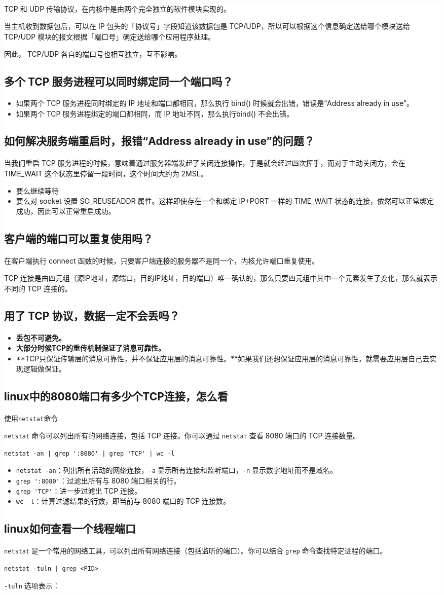 TCP 和 UDP 传输协议，在内核中是由两个完全独立的软件模块实现的。

当主机收到数据包后，可以在 IP 包头的「协议号」字段知道该数据包是 TCP/UDP，所以可以根据这个信息确定送给哪个模块送给 TCP/UDP 模块的报文根据「端口号」确定送给哪个应用程序处理。

因此， TCP/UDP 各自的端口号也相互独立，互不影响。

## 多个 TCP 服务进程可以同时绑定同一个端口吗？

- 如果两个 TCP 服务进程同时绑定的 IP 地址和端口都相同，那么执行 bind() 时候就会出错，错误是“Address already in use”。
- 如果两个 TCP 服务进程绑定的端口都相同，而 IP 地址不同，那么执行bind() 不会出错。

## 如何解决服务端重启时，报错“Address already in use”的问题？

当我们重启 TCP 服务进程的时候，意味着通过服务器端发起了关闭连接操作，于是就会经过四次挥手，而对于主动关闭方，会在TIME_WAIT 这个状态里停留一段时间，这个时间大约为 2MSL。

- 要么继续等待
- 要么对 socket 设置 SO_REUSEADDR 属性。这样即使存在一个和绑定 IP+PORT 一样的 TIME_WAIT 状态的连接，依然可以正常绑定成功，因此可以正常重启成功。

## 客户端的端口可以重复使用吗？

在客户端执行 connect 函数的时候，只要客户端连接的服务器不是同一个，内核允许端口重复使用。

TCP 连接是由四元组（源IP地址，源端口，目的IP地址，目的端口）唯一确认的，那么只要四元组中其中一个元素发生了变化，那么就表示不同的 TCP 连接的。

## 用了 TCP 协议，数据一定不会丢吗？

- **丢包不可避免。**
- **大部分时候TCP的重传机制保证了消息可靠性。**
- **TCP只保证传输层的消息可靠性，并不保证应用层的消息可靠性。**如果我们还想保证应用层的消息可靠性，就需要应用层自己去实现逻辑做保证。

## linux中的8080端口有多少个TCP连接，怎么看

使用`netstat`命令

`netstat` 命令可以列出所有的网络连接，包括 TCP 连接。你可以通过 `netstat` 查看 8080 端口的 TCP 连接数量。

```shell
netstat -an | grep ':8080' | grep 'TCP' | wc -l
```

- `netstat -an`：列出所有活动的网络连接，`-a` 显示所有连接和监听端口，`-n` 显示数字地址而不是域名。
- `grep ':8080'`：过滤出所有与 8080 端口相关的行。
- `grep 'TCP'`：进一步过滤出 TCP 连接。
- `wc -l`：计算过滤结果的行数，即当前与 8080 端口的 TCP 连接数。

## linux如何查看一个线程端口

`netstat` 是一个常用的网络工具，可以列出所有网络连接（包括监听的端口）。你可以结合 `grep` 命令查找特定进程的端口。

```shell
netstat -tuln | grep <PID>
```

`-tuln` 选项表示：
